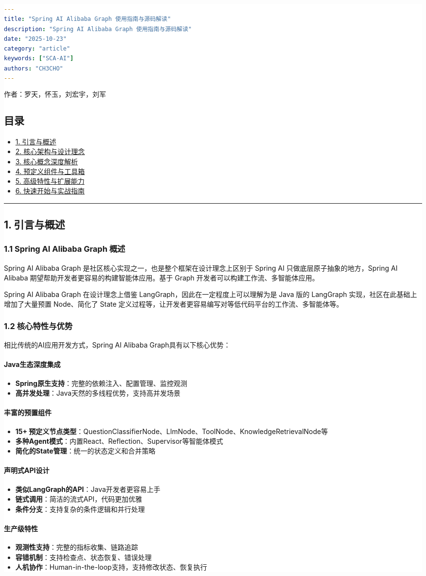 ```yaml
---
title: "Spring AI Alibaba Graph 使用指南与源码解读"
description: "Spring AI Alibaba Graph 使用指南与源码解读"
date: "2025-10-23"
category: "article"
keywords: ["SCA-AI"]
authors: "CH3CHO"
---
```


作者：罗天，怀玉，刘宏宇，刘军

## 目录
+ [1. 引言与概述](https://aliyuque.antfin.com/ken.lj/qt1o6i/uggl6bcskhg5u0iq?singleDoc#1-引言与概述)
+ [2. 核心架构与设计理念](https://aliyuque.antfin.com/ken.lj/qt1o6i/uggl6bcskhg5u0iq?singleDoc#2-核心架构与设计理念)
+ [3. 核心概念深度解析](https://aliyuque.antfin.com/ken.lj/qt1o6i/uggl6bcskhg5u0iq?singleDoc#3-核心概念深度解析)
+ [4. 预定义组件与工具箱](https://aliyuque.antfin.com/ken.lj/qt1o6i/uggl6bcskhg5u0iq?singleDoc#4-预定义组件与工具箱)
+ [5. 高级特性与扩展能力](https://aliyuque.antfin.com/ken.lj/qt1o6i/uggl6bcskhg5u0iq?singleDoc#5-高级特性与扩展能力)
+ [6. 快速开始与实战指南](https://aliyuque.antfin.com/ken.lj/qt1o6i/uggl6bcskhg5u0iq?singleDoc#6-快速开始与实战指南)

---

## 1. 引言与概述
### 1.1 Spring AI Alibaba Graph 概述
Spring AI Alibaba Graph 是社区核心实现之一，也是整个框架在设计理念上区别于 Spring AI 只做底层原子抽象的地方，Spring AI Alibaba 期望帮助开发者更容易的构建智能体应用。基于 Graph 开发者可以构建工作流、多智能体应用。

Spring AI Alibaba Graph 在设计理念上借鉴 LangGraph，因此在一定程度上可以理解为是 Java 版的 LangGraph 实现，社区在此基础上增加了大量预置 Node、简化了 State 定义过程等，让开发者更容易编写对等低代码平台的工作流、多智能体等。

### 1.2 核心特性与优势
相比传统的AI应用开发方式，Spring AI Alibaba Graph具有以下核心优势：

#### Java生态深度集成
+ **Spring原生支持**：完整的依赖注入、配置管理、监控观测
+ **高并发处理**：Java天然的多线程优势，支持高并发场景

#### 丰富的预置组件
+ **15+ 预定义节点类型**：QuestionClassifierNode、LlmNode、ToolNode、KnowledgeRetrievalNode等
+ **多种Agent模式**：内置React、Reflection、Supervisor等智能体模式
+ **简化的State管理**：统一的状态定义和合并策略

#### 声明式API设计
+ **类似LangGraph的API**：Java开发者更容易上手
+ **链式调用**：简洁的流式API，代码更加优雅
+ **条件分支**：支持复杂的条件逻辑和并行处理

#### 生产级特性
+ **观测性支持**：完整的指标收集、链路追踪
+ **容错机制**：支持检查点、状态恢复、错误处理
+ **人机协作**：Human-in-the-loop支持，支持修改状态、恢复执行
